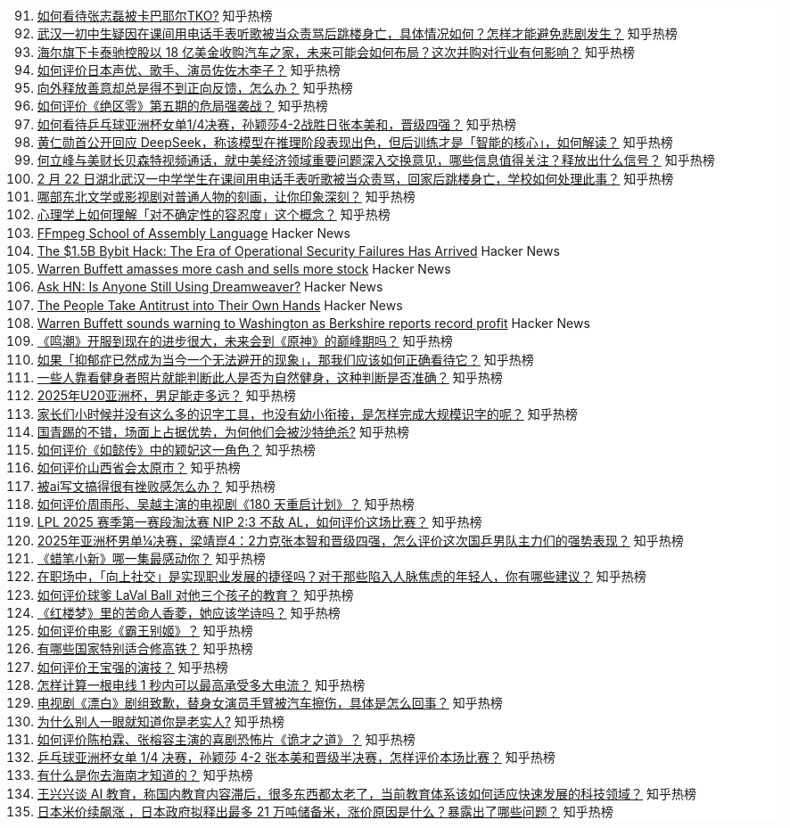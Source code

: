 91. [如何看待张志磊被卡巴耶尔TKO?](https://www.zhihu.com/question/13068334878) 知乎热榜
92. [武汉一初中生疑因在课间用电话手表听歌被当众责骂后跳楼身亡，具体情况如何？怎样才能避免悲剧发生？](https://www.zhihu.com/question/13037446119) 知乎热榜
93. [海尔旗下卡泰驰控股以 18 亿美金收购汽车之家，未来可能会如何布局？这次并购对行业有何影响？](https://www.zhihu.com/question/12848595770) 知乎热榜
94. [如何评价日本声优、歌手、演员佐佐木李子？](https://www.zhihu.com/question/668148035) 知乎热榜
95. [向外释放善意却总是得不到正向反馈，怎么办？](https://www.zhihu.com/question/667568051) 知乎热榜
96. [如何评价《绝区零》第五期的危局强袭战？](https://www.zhihu.com/question/12944334209) 知乎热榜
97. [如何看待乒乓球亚洲杯女单1/4决赛，孙颖莎4-2战胜日张本美和，晋级四强？](https://www.zhihu.com/question/13042705692) 知乎热榜
98. [黄仁勋首公开回应 DeepSeek，称该模型在推理阶段表现出色，但后训练才是「智能的核心」，如何解读？](https://www.zhihu.com/question/12997012517) 知乎热榜
99. [何立峰与美财长贝森特视频通话，就中美经济领域重要问题深入交换意见，哪些信息值得关注？释放出什么信号？](https://www.zhihu.com/question/12954531822) 知乎热榜
100. [2 月 22 日湖北武汉一中学学生在课间用电话手表听歌被当众责骂，回家后跳楼身亡，学校如何处理此事？](https://www.zhihu.com/question/13037446119) 知乎热榜
101. [哪部东北文学或影视剧对普通人物的刻画，让你印象深刻？](https://www.zhihu.com/question/12703842198) 知乎热榜
102. [心理学上如何理解「对不确定性的容忍度」这个概念？](https://www.zhihu.com/question/9184951865) 知乎热榜
103. [FFmpeg School of Assembly Language](https://github.com/FFmpeg/asm-lessons/blob/main/lesson_01/index.md) Hacker News
104. [The $1.5B Bybit Hack: The Era of Operational Security Failures Has Arrived](https://blog.trailofbits.com/2025/02/21/the-1.5b-bybit-hack-the-era-of-operational-security-failures-has-arrived/) Hacker News
105. [Warren Buffett amasses more cash and sells more stock](https://www.cnbc.com/2025/02/22/warren-buffett-amasses-more-cash-and-sells-more-stock-but-doesnt-explain-why-in-annual-letter.html) Hacker News
106. [Ask HN: Is Anyone Still Using Dreamweaver?](https://news.ycombinator.com/item?id=43141368) Hacker News
107. [The People Take Antitrust into Their Own Hands](https://www.thebignewsletter.com/p/the-people-take-antitrust-into-their) Hacker News
108. [Warren Buffett sounds warning to Washington as Berkshire reports record profit](https://www.reuters.com/business/warren-buffett-says-us-should-spend-wisely-plans-increase-investment-japan-2025-02-22/) Hacker News
109. [《鸣潮》开服到现在的进步很大，未来会到《原神》的巅峰期吗？](https://www.zhihu.com/question/12836079724) 知乎热榜
110. [如果「抑郁症已然成为当今一个无法避开的现象」，那我们应该如何正确看待它？](https://www.zhihu.com/question/12811965057) 知乎热榜
111. [一些人靠看健身者照片就能判断此人是否为自然健身，这种判断是否准确？](https://www.zhihu.com/question/11922789515) 知乎热榜
112. [2025年U20亚洲杯，男足能走多远？](https://www.zhihu.com/question/12781569934) 知乎热榜
113. [家长们小时候并没有这么多的识字工具，也没有幼小衔接，是怎样完成大规模识字的呢？](https://www.zhihu.com/question/12520995595) 知乎热榜
114. [国青踢的不错，场面上占据优势，为何他们会被沙特绝杀?](https://www.zhihu.com/question/13033728963) 知乎热榜
115. [如何评价《如懿传》中的颖妃这一角色？](https://www.zhihu.com/question/3490662273) 知乎热榜
116. [如何评价山西省会太原市？](https://www.zhihu.com/question/278541930) 知乎热榜
117. [被ai写文搞得很有挫败感怎么办？](https://www.zhihu.com/question/10741384605) 知乎热榜
118. [如何评价周雨彤、吴越主演的电视剧《180 天重启计划》？](https://www.zhihu.com/question/12520278513) 知乎热榜
119. [LPL 2025 赛季第一赛段淘汰赛 NIP 2:3 不敌 AL，如何评价这场比赛？](https://www.zhihu.com/question/13032118654) 知乎热榜
120. [2025年亚洲杯男单¼决赛，梁靖崑4：2力克张本智和晋级四强，怎么评价这次国乒男队主力们的强势表现？](https://www.zhihu.com/question/13049032099) 知乎热榜
121. [《蜡笔小新》哪一集最感动你？](https://www.zhihu.com/question/38849039) 知乎热榜
122. [在职场中，「向上社交」是实现职业发展的捷径吗？对于那些陷入人脉焦虑的年轻人，你有哪些建议？](https://www.zhihu.com/question/12953910650) 知乎热榜
123. [如何评价球爹 LaVal Ball 对他三个孩子的教育？](https://www.zhihu.com/question/61898579) 知乎热榜
124. [《红楼梦》里的苦命人香菱，她应该学诗吗？](https://www.zhihu.com/question/11882913274) 知乎热榜
125. [如何评价电影《霸王别姬》？](https://www.zhihu.com/question/24751274) 知乎热榜
126. [有哪些国家特别适合修高铁？](https://www.zhihu.com/question/579207970) 知乎热榜
127. [如何评价王宝强的演技？](https://www.zhihu.com/question/21585670) 知乎热榜
128. [怎样计算一根电线 1 秒内可以最高承受多大电流？](https://www.zhihu.com/question/393479698) 知乎热榜
129. [电视剧《漂白》剧组致歉，替身女演员手臂被汽车擦伤，具体是怎么回事？](https://www.zhihu.com/question/13021949082) 知乎热榜
130. [为什么别人一眼就知道你是老实人?](https://www.zhihu.com/question/644979426) 知乎热榜
131. [如何评价陈柏霖、张榕容主演的喜剧恐怖片《诡才之道》？](https://www.zhihu.com/question/12712333885) 知乎热榜
132. [乒乓球亚洲杯女单 1/4 决赛，孙颖莎 4-2 张本美和晋级半决赛，怎样评价本场比赛？](https://www.zhihu.com/question/13042446473) 知乎热榜
133. [有什么是你去海南才知道的？](https://www.zhihu.com/question/605851275) 知乎热榜
134. [王兴兴谈 AI 教育，称国内教育内容滞后，很多东西都太老了，当前教育体系该如何适应快速发展的科技领域？](https://www.zhihu.com/question/12996096707) 知乎热榜
135. [日本米价续飙涨 ，日本政府拟释出最多 21 万吨储备米，涨价原因是什么？暴露出了哪些问题？](https://www.zhihu.com/question/12137622208) 知乎热榜